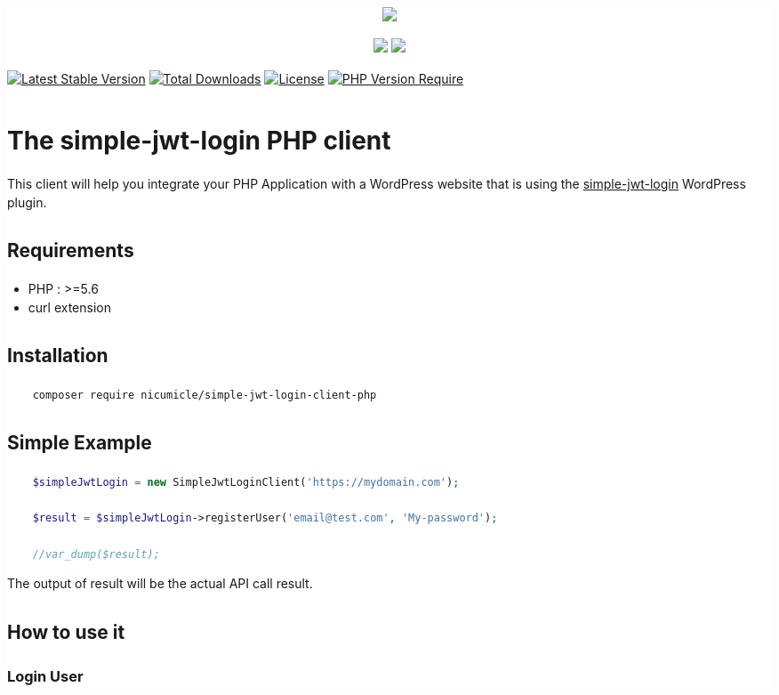 <p align="center">
    <img src="https://ps.w.org/simple-jwt-login/assets/banner-772x250.png?rev=2106097">
</p>
<p align="center">
    <img src="https://github.com/nicumicle/simple-jwt-login-client-php/actions/workflows/build.yml/badge.svg" />
    <img src="https://codecov.io/gh/nicumicle/simple-jwt-login-client-php/branch/master/graph/badge.svg?token=B62kTXfP60"/>
</p>

[![Latest Stable Version](http://poser.pugx.org/nicumicle/simple-jwt-login-client-php/v)](https://packagist.org/packages/nicumicle/simple-jwt-login-client-php)
[![Total Downloads](http://poser.pugx.org/nicumicle/simple-jwt-login-client-php/downloads)](https://packagist.org/packages/nicumicle/simple-jwt-login-client-php)
[![License](http://poser.pugx.org/nicumicle/simple-jwt-login-client-php/license)](https://packagist.org/packages/nicumicle/simple-jwt-login-client-php)
[![PHP Version Require](http://poser.pugx.org/nicumicle/simple-jwt-login-client-php/require/php)](https://packagist.org/packages/nicumicle/simple-jwt-login-client-php)


# The simple-jwt-login PHP client
This client will help you integrate your PHP Application with a WordPress website that is using the [simple-jwt-login](https://wordpress.org/plugins/simple-jwt-login) WordPress plugin.

## Requirements

- PHP : >=5.6
- curl extension

## Installation

```
    composer require nicumicle/simple-jwt-login-client-php
```

## Simple Example

```php
    $simpleJwtLogin = new SimpleJwtLoginClient('https://mydomain.com');
    
    $result = $simpleJwtLogin->registerUser('email@test.com', 'My-password');
    
    //var_dump($result); 
```
The output of result will be the actual API call result.


## How to use it

### Login User
